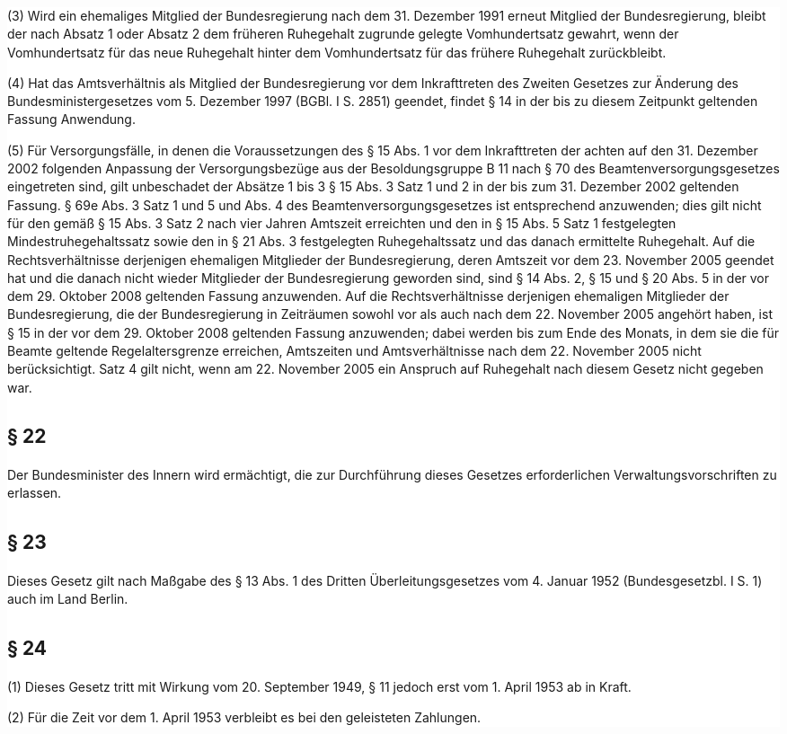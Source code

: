 (3) Wird ein ehemaliges Mitglied der Bundesregierung nach dem 31.
Dezember 1991 erneut Mitglied der Bundesregierung, bleibt der nach
Absatz 1 oder Absatz 2 dem früheren Ruhegehalt zugrunde gelegte
Vomhundertsatz gewahrt, wenn der Vomhundertsatz für das neue
Ruhegehalt hinter dem Vomhundertsatz für das frühere Ruhegehalt
zurückbleibt.

(4) Hat das Amtsverhältnis als Mitglied der Bundesregierung vor dem
Inkrafttreten des Zweiten Gesetzes zur Änderung des
Bundesministergesetzes vom 5. Dezember 1997 (BGBl. I S. 2851) geendet,
findet § 14 in der bis zu diesem Zeitpunkt geltenden Fassung
Anwendung.

(5) Für Versorgungsfälle, in denen die Voraussetzungen des § 15 Abs. 1
vor dem Inkrafttreten der achten auf den 31. Dezember 2002 folgenden
Anpassung der Versorgungsbezüge aus der Besoldungsgruppe B 11 nach §
70 des Beamtenversorgungsgesetzes eingetreten sind, gilt unbeschadet
der Absätze 1 bis 3 § 15 Abs. 3 Satz 1 und 2 in der bis zum 31.
Dezember 2002 geltenden Fassung. § 69e Abs. 3 Satz 1 und 5 und Abs. 4
des Beamtenversorgungsgesetzes ist entsprechend anzuwenden; dies gilt
nicht für den gemäß § 15 Abs. 3 Satz 2 nach vier Jahren Amtszeit
erreichten und den in § 15 Abs. 5 Satz 1 festgelegten
Mindestruhegehaltssatz sowie den in § 21 Abs. 3 festgelegten
Ruhegehaltssatz und das danach ermittelte Ruhegehalt. Auf die
Rechtsverhältnisse derjenigen ehemaligen Mitglieder der
Bundesregierung, deren Amtszeit vor dem 23. November 2005 geendet hat
und die danach nicht wieder Mitglieder der Bundesregierung geworden
sind, sind § 14 Abs. 2, § 15 und § 20 Abs. 5 in der vor dem 29.
Oktober 2008 geltenden Fassung anzuwenden. Auf die Rechtsverhältnisse
derjenigen ehemaligen Mitglieder der Bundesregierung, die der
Bundesregierung in Zeiträumen sowohl vor als auch nach dem 22.
November 2005 angehört haben, ist § 15 in der vor dem 29. Oktober 2008
geltenden Fassung anzuwenden; dabei werden bis zum Ende des Monats, in
dem sie die für Beamte geltende Regelaltersgrenze erreichen,
Amtszeiten und Amtsverhältnisse nach dem 22. November 2005 nicht
berücksichtigt. Satz 4 gilt nicht, wenn am 22. November 2005 ein
Anspruch auf Ruhegehalt nach diesem Gesetz nicht gegeben war.


## § 22

Der Bundesminister des Innern wird ermächtigt, die zur Durchführung
dieses Gesetzes erforderlichen Verwaltungsvorschriften zu erlassen.


## § 23

Dieses Gesetz gilt nach Maßgabe des § 13 Abs. 1 des Dritten
Überleitungsgesetzes vom 4. Januar 1952 (Bundesgesetzbl. I S. 1) auch
im Land Berlin.


## § 24

(1) Dieses Gesetz tritt mit Wirkung vom 20. September 1949, § 11
jedoch erst vom 1. April 1953 ab in Kraft.

(2) Für die Zeit vor dem 1. April 1953 verbleibt es bei den
geleisteten Zahlungen.

